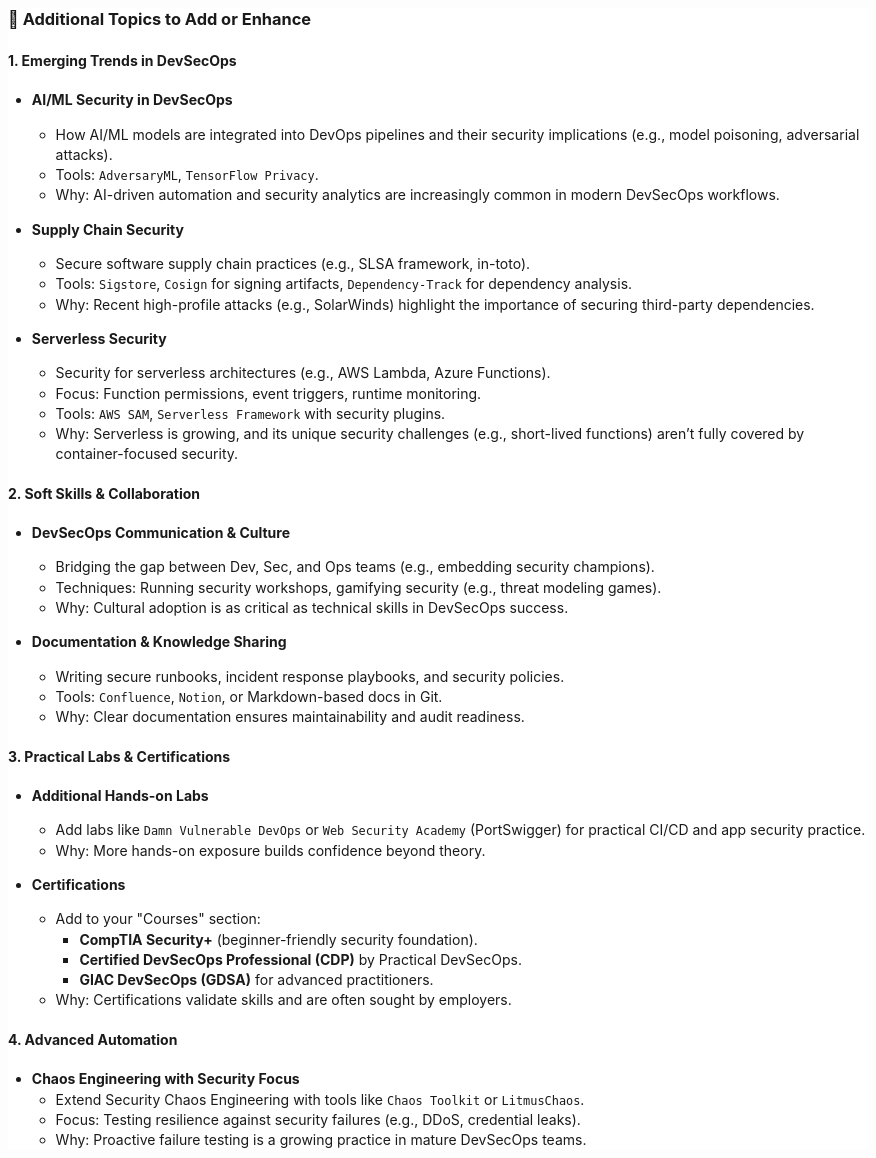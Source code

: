 ### 🔹 **Additional Topics to Add or Enhance**

#### **1. Emerging Trends in DevSecOps**
- **AI/ML Security in DevSecOps**  
  - How AI/ML models are integrated into DevOps pipelines and their security implications (e.g., model poisoning, adversarial attacks).  
  - Tools: `AdversaryML`, `TensorFlow Privacy`.  
  - Why: AI-driven automation and security analytics are increasingly common in modern DevSecOps workflows.

- **Supply Chain Security**  
  - Secure software supply chain practices (e.g., SLSA framework, in-toto).  
  - Tools: `Sigstore`, `Cosign` for signing artifacts, `Dependency-Track` for dependency analysis.  
  - Why: Recent high-profile attacks (e.g., SolarWinds) highlight the importance of securing third-party dependencies.

- **Serverless Security**  
  - Security for serverless architectures (e.g., AWS Lambda, Azure Functions).  
  - Focus: Function permissions, event triggers, runtime monitoring.  
  - Tools: `AWS SAM`, `Serverless Framework` with security plugins.  
  - Why: Serverless is growing, and its unique security challenges (e.g., short-lived functions) aren’t fully covered by container-focused security.

#### **2. Soft Skills & Collaboration**
- **DevSecOps Communication & Culture**  
  - Bridging the gap between Dev, Sec, and Ops teams (e.g., embedding security champions).  
  - Techniques: Running security workshops, gamifying security (e.g., threat modeling games).  
  - Why: Cultural adoption is as critical as technical skills in DevSecOps success.

- **Documentation & Knowledge Sharing**  
  - Writing secure runbooks, incident response playbooks, and security policies.  
  - Tools: `Confluence`, `Notion`, or Markdown-based docs in Git.  
  - Why: Clear documentation ensures maintainability and audit readiness.

#### **3. Practical Labs & Certifications**
- **Additional Hands-on Labs**  
  - Add labs like `Damn Vulnerable DevOps` or `Web Security Academy` (PortSwigger) for practical CI/CD and app security practice.  
  - Why: More hands-on exposure builds confidence beyond theory.

- **Certifications**  
  - Add to your "Courses" section:  
    - **CompTIA Security+** (beginner-friendly security foundation).  
    - **Certified DevSecOps Professional (CDP)** by Practical DevSecOps.  
    - **GIAC DevSecOps (GDSA)** for advanced practitioners.  
  - Why: Certifications validate skills and are often sought by employers.

#### **4. Advanced Automation**
- **Chaos Engineering with Security Focus**  
  - Extend Security Chaos Engineering with tools like `Chaos Toolkit` or `LitmusChaos`.  
  - Focus: Testing resilience against security failures (e.g., DDoS, credential leaks).  
  - Why: Proactive failure testing is a growing practice in mature DevSecOps teams.
